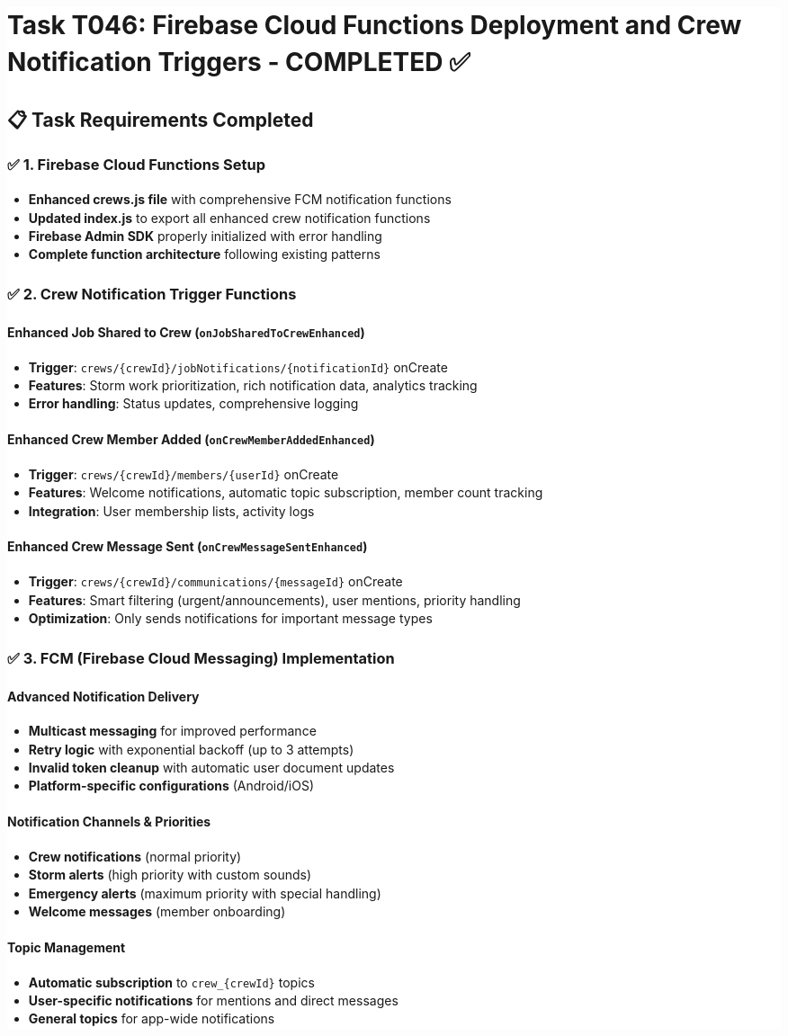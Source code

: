 # Task T046: Firebase Cloud Functions Deployment and Crew Notification Triggers - COMPLETED ✅

## 📋 Task Requirements Completed

### ✅ 1. Firebase Cloud Functions Setup
- **Enhanced crews.js file** with comprehensive FCM notification functions
- **Updated index.js** to export all enhanced crew notification functions
- **Firebase Admin SDK** properly initialized with error handling
- **Complete function architecture** following existing patterns

### ✅ 2. Crew Notification Trigger Functions

#### Enhanced Job Shared to Crew (`onJobSharedToCrewEnhanced`)
- **Trigger**: `crews/{crewId}/jobNotifications/{notificationId}` onCreate
- **Features**: Storm work prioritization, rich notification data, analytics tracking
- **Error handling**: Status updates, comprehensive logging

#### Enhanced Crew Member Added (`onCrewMemberAddedEnhanced`)
- **Trigger**: `crews/{crewId}/members/{userId}` onCreate  
- **Features**: Welcome notifications, automatic topic subscription, member count tracking
- **Integration**: User membership lists, activity logs

#### Enhanced Crew Message Sent (`onCrewMessageSentEnhanced`)
- **Trigger**: `crews/{crewId}/communications/{messageId}` onCreate
- **Features**: Smart filtering (urgent/announcements), user mentions, priority handling
- **Optimization**: Only sends notifications for important message types

### ✅ 3. FCM (Firebase Cloud Messaging) Implementation

#### Advanced Notification Delivery
- **Multicast messaging** for improved performance
- **Retry logic** with exponential backoff (up to 3 attempts)
- **Invalid token cleanup** with automatic user document updates
- **Platform-specific configurations** (Android/iOS)

#### Notification Channels & Priorities
- **Crew notifications** (normal priority)
- **Storm alerts** (high priority with custom sounds)
- **Emergency alerts** (maximum priority with special handling)
- **Welcome messages** (member onboarding)

#### Topic Management
- **Automatic subscription** to `crew_{crewId}` topics
- **User-specific notifications** for mentions and direct messages
- **General topics** for app-wide notifications
